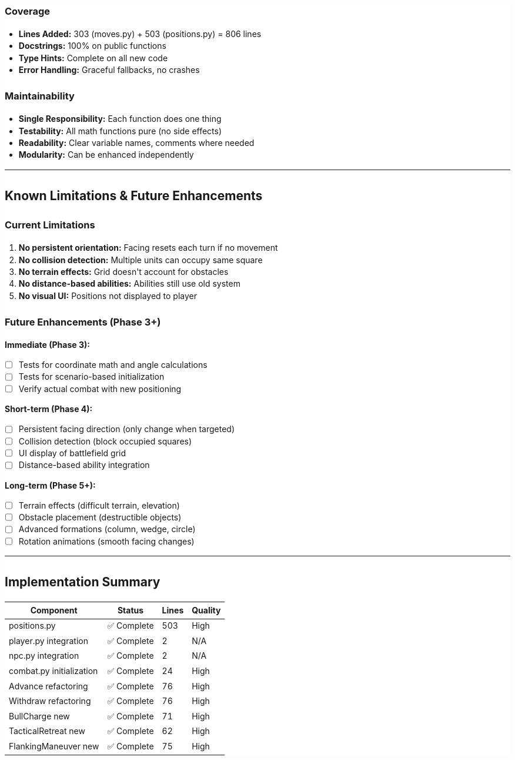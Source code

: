 ### Coverage
- **Lines Added:** 303 (moves.py) + 503 (positions.py) = 806 lines
- **Docstrings:** 100% on public functions
- **Type Hints:** Complete on all new code
- **Error Handling:** Graceful fallbacks, no crashes

### Maintainability
- **Single Responsibility:** Each function does one thing
- **Testability:** All math functions pure (no side effects)
- **Readability:** Clear variable names, comments where needed
- **Modularity:** Can be enhanced independently

---

## Known Limitations & Future Enhancements

### Current Limitations
1. **No persistent orientation:** Facing resets each turn if no movement
2. **No collision detection:** Multiple units can occupy same square
3. **No terrain effects:** Grid doesn't account for obstacles
4. **No distance-based abilities:** Abilities still use old system
5. **No visual UI:** Positions not displayed to player

### Future Enhancements (Phase 3+)

**Immediate (Phase 3):**
- [ ] Tests for coordinate math and angle calculations
- [ ] Tests for scenario-based initialization
- [ ] Verify actual combat with new positioning

**Short-term (Phase 4):**
- [ ] Persistent facing direction (only change when targeted)
- [ ] Collision detection (block occupied squares)
- [ ] UI display of battlefield grid
- [ ] Distance-based ability integration

**Long-term (Phase 5+):**
- [ ] Terrain effects (difficult terrain, elevation)
- [ ] Obstacle placement (destructible objects)
- [ ] Advanced formations (column, wedge, circle)
- [ ] Rotation animations (smooth facing changes)

---

## Implementation Summary

| Component | Status | Lines | Quality |
|-----------|--------|-------|---------|
| positions.py | ✅ Complete | 503 | High |
| player.py integration | ✅ Complete | 2 | N/A |
| npc.py integration | ✅ Complete | 2 | N/A |
| combat.py initialization | ✅ Complete | 24 | High |
| Advance refactoring | ✅ Complete | 76 | High |
| Withdraw refactoring | ✅ Complete | 76 | High |
| BullCharge new | ✅ Complete | 71 | High |
| TacticalRetreat new | ✅ Complete | 62 | High |
| FlankingManeuver new | ✅ Complete | 75 | High |